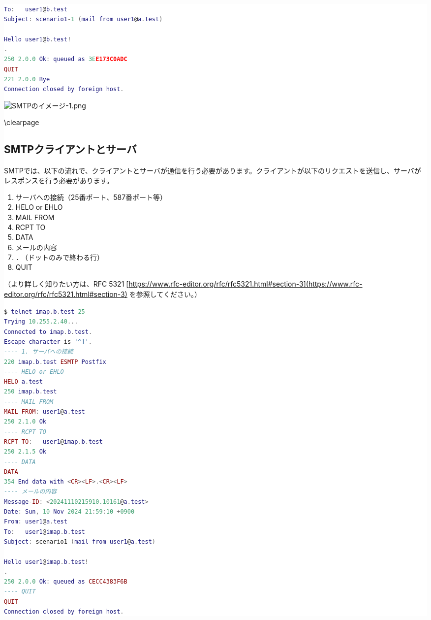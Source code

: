 ```lua
To:   user1@b.test
Subject: scenario1-1 (mail from user1@a.test)

Hello user1@b.test!
.
250 2.0.0 Ok: queued as 3EE173C0ADC
QUIT
221 2.0.0 Bye
Connection closed by foreign host.
```

![SMTPのイメージ-1.png](SMTPのイメージ-1.png)

\clearpage

## SMTPクライアントとサーバ

SMTPでは、以下の流れで、クライアントとサーバが通信を行う必要があります。クライアントが以下のリクエストを送信し、サーバがレスポンスを行う必要があります。

1. サーバへの接続（25番ポート、587番ポート等）
2. HELO or EHLO
3. MAIL FROM
4. RCPT TO
5. DATA
6. メールの内容
7. `.` （ドットのみで終わる行）
8. QUIT

（より詳しく知りたい方は、RFC 5321 [https://www.rfc-editor.org/rfc/rfc5321.html#section-3](https://www.rfc-editor.org/rfc/rfc5321.html#section-3) を参照してください。）

```lua
$ telnet imap.b.test 25
Trying 10.255.2.40...
Connected to imap.b.test.
Escape character is '^]'.
---- 1. サーバへの接続
220 imap.b.test ESMTP Postfix
---- HELO or EHLO
HELO a.test
250 imap.b.test
---- MAIL FROM
MAIL FROM: user1@a.test
250 2.1.0 Ok
---- RCPT TO
RCPT TO:   user1@imap.b.test
250 2.1.5 Ok
---- DATA
DATA
354 End data with <CR><LF>.<CR><LF>
---- メールの内容
Message-ID: <20241110215910.10161@a.test>
Date: Sun, 10 Nov 2024 21:59:10 +0900
From: user1@a.test
To:   user1@imap.b.test
Subject: scenario1 (mail from user1@a.test)

Hello user1@imap.b.test!
.
250 2.0.0 Ok: queued as CECC4383F6B
---- QUIT
QUIT
Connection closed by foreign host.
```
